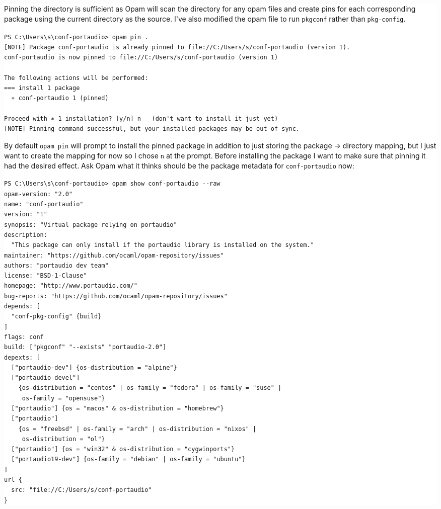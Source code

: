 Pinning the directory is sufficient as Opam will scan the directory for any opam files
and create pins for each corresponding package using the current directory as the source.
I've also modified the opam file to run `pkgconf` rather than `pkg-config`.
```
PS C:\Users\s\conf-portaudio> opam pin .
[NOTE] Package conf-portaudio is already pinned to file://C:/Users/s/conf-portaudio (version 1).
conf-portaudio is now pinned to file://C:/Users/s/conf-portaudio (version 1)

The following actions will be performed:
=== install 1 package
  ∗ conf-portaudio 1 (pinned)

Proceed with ∗ 1 installation? [y/n] n   (don't want to install it just yet)
[NOTE] Pinning command successful, but your installed packages may be out of sync.
```

By default `opam pin` will prompt to install the pinned package in addition to just storing
the package → directory mapping, but I just want to create the mapping for now so I
chose `n` at the prompt. Before installing the package I want to make sure that
pinning it had the desired effect. Ask Opam what it thinks should be the package metadata
for `conf-portaudio` now:

```
PS C:\Users\s\conf-portaudio> opam show conf-portaudio --raw
opam-version: "2.0"
name: "conf-portaudio"
version: "1"
synopsis: "Virtual package relying on portaudio"
description:
  "This package can only install if the portaudio library is installed on the system."
maintainer: "https://github.com/ocaml/opam-repository/issues"
authors: "portaudio dev team"
license: "BSD-1-Clause"
homepage: "http://www.portaudio.com/"
bug-reports: "https://github.com/ocaml/opam-repository/issues"
depends: [
  "conf-pkg-config" {build}
]
flags: conf
build: ["pkgconf" "--exists" "portaudio-2.0"]
depexts: [
  ["portaudio-dev"] {os-distribution = "alpine"}
  ["portaudio-devel"]
    {os-distribution = "centos" | os-family = "fedora" | os-family = "suse" |
     os-family = "opensuse"}
  ["portaudio"] {os = "macos" & os-distribution = "homebrew"}
  ["portaudio"]
    {os = "freebsd" | os-family = "arch" | os-distribution = "nixos" |
     os-distribution = "ol"}
  ["portaudio"] {os = "win32" & os-distribution = "cygwinports"}
  ["portaudio19-dev"] {os-family = "debian" | os-family = "ubuntu"}
]
url {
  src: "file://C:/Users/s/conf-portaudio"
}
```
